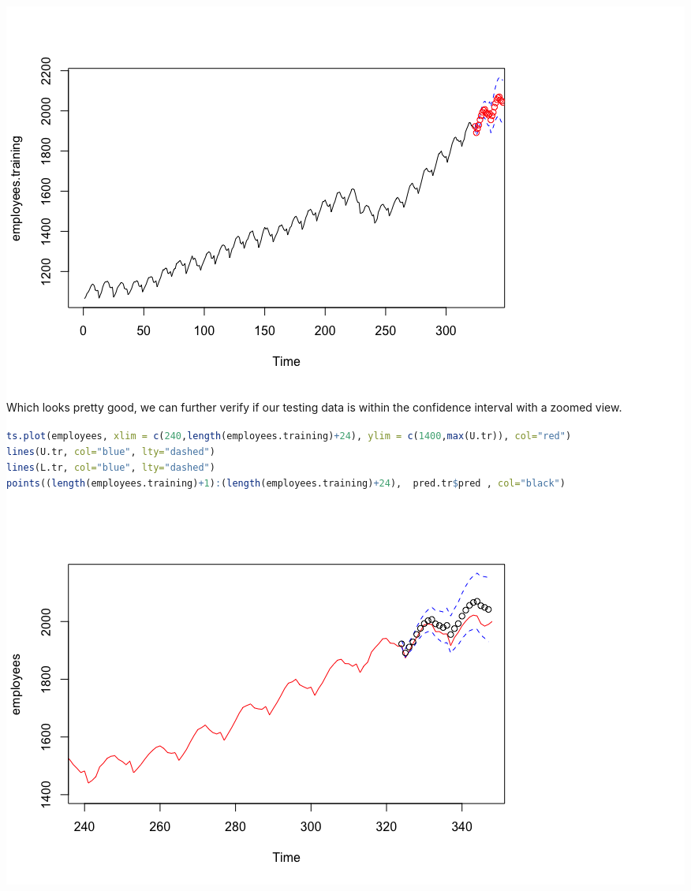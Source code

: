 ![](pstat174-final-project_files/figure-markdown_github/unnamed-chunk-43-1.png)

Which looks pretty good, we can further verify if our testing data is
within the confidence interval with a zoomed view.

``` r
ts.plot(employees, xlim = c(240,length(employees.training)+24), ylim = c(1400,max(U.tr)), col="red")
lines(U.tr, col="blue", lty="dashed")
lines(L.tr, col="blue", lty="dashed")
points((length(employees.training)+1):(length(employees.training)+24),  pred.tr$pred , col="black")
```

![](pstat174-final-project_files/figure-markdown_github/unnamed-chunk-44-1.png)
